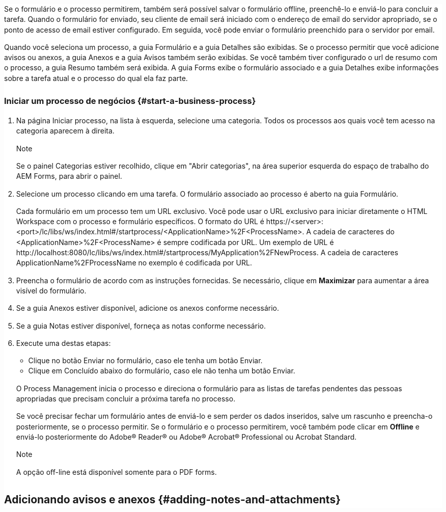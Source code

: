 Se o formulário e o processo permitirem, também será possível salvar o formulário offline, preenchê-lo e enviá-lo para concluir a tarefa. Quando o formulário for enviado, seu cliente de email será iniciado com o endereço de email do servidor apropriado, se o ponto de acesso de email estiver configurado. Em seguida, você pode enviar o formulário preenchido para o servidor por email.

Quando você seleciona um processo, a guia Formulário e a guia Detalhes são exibidas. Se o processo permitir que você adicione avisos ou anexos, a guia Anexos e a guia Avisos também serão exibidas. Se você também tiver configurado o url de resumo com o processo, a guia Resumo também será exibida. A guia Forms exibe o formulário associado e a guia Detalhes exibe informações sobre a tarefa atual e o processo do qual ela faz parte.

### Iniciar um processo de negócios {#start-a-business-process}

1. Na página Iniciar processo, na lista à esquerda, selecione uma categoria. Todos os processos aos quais você tem acesso na categoria aparecem à direita.

   >[!NOTE]
   >
   >Se o painel Categorias estiver recolhido, clique em &quot;Abrir categorias&quot;, na área superior esquerda do espaço de trabalho do AEM Forms, para abrir o painel.

1. Selecione um processo clicando em uma tarefa. O formulário associado ao processo é aberto na guia Formulário.

   Cada formulário em um processo tem um URL exclusivo. Você pode usar o URL exclusivo para iniciar diretamente o HTML Workspace com o processo e formulário específicos. O formato do URL é https://&lt;server>:&lt;port>/lc/libs/ws/index.html#/startprocess/&lt;ApplicationName>%2F&lt;ProcessName>. A cadeia de caracteres do &lt;ApplicationName>%2F&lt;ProcessName> é sempre codificada por URL. Um exemplo de URL é http://localhost:8080/lc/libs/ws/index.html#/startprocess/MyApplication%2FNewProcess. A cadeia de caracteres ApplicationName%2FProcessName no exemplo é codificada por URL.

1. Preencha o formulário de acordo com as instruções fornecidas. Se necessário, clique em **Maximizar** para aumentar a área visível do formulário.
1. Se a guia Anexos estiver disponível, adicione os anexos conforme necessário.
1. Se a guia Notas estiver disponível, forneça as notas conforme necessário.
1. Execute uma destas etapas:

   * Clique no botão Enviar no formulário, caso ele tenha um botão Enviar.
   * Clique em Concluído abaixo do formulário, caso ele não tenha um botão Enviar.

   O Process Management inicia o processo e direciona o formulário para as listas de tarefas pendentes das pessoas apropriadas que precisam concluir a próxima tarefa no processo.

   Se você precisar fechar um formulário antes de enviá-lo e sem perder os dados inseridos, salve um rascunho e preencha-o posteriormente, se o processo permitir. Se o formulário e o processo permitirem, você também pode clicar em **Offline** e enviá-lo posteriormente do Adobe® Reader® ou Adobe® Acrobat® Professional ou Acrobat Standard.

   >[!NOTE]
   >
   >A opção off-line está disponível somente para o PDF forms.

## Adicionando avisos e anexos {#adding-notes-and-attachments}
